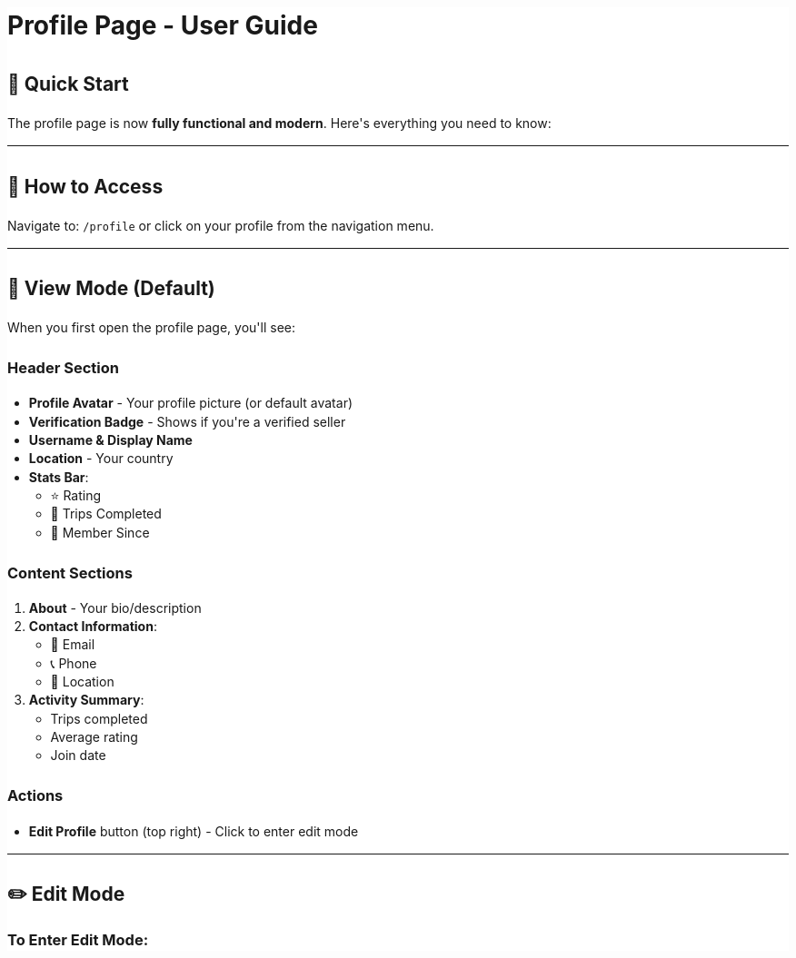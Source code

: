 # Profile Page - User Guide

## 🎯 Quick Start

The profile page is now **fully functional and modern**. Here's everything you need to know:

---

## 📍 How to Access

Navigate to: `/profile` or click on your profile from the navigation menu.

---

## 👀 View Mode (Default)

When you first open the profile page, you'll see:

### Header Section

- **Profile Avatar** - Your profile picture (or default avatar)
- **Verification Badge** - Shows if you're a verified seller
- **Username & Display Name**
- **Location** - Your country
- **Stats Bar**:
  - ⭐ Rating
  - 🚗 Trips Completed
  - 📅 Member Since

### Content Sections

1. **About** - Your bio/description
2. **Contact Information**:
   - 📧 Email
   - 📞 Phone
   - 📍 Location
3. **Activity Summary**:
   - Trips completed
   - Average rating
   - Join date

### Actions

- **Edit Profile** button (top right) - Click to enter edit mode

---

## ✏️ Edit Mode

### To Enter Edit Mode:
